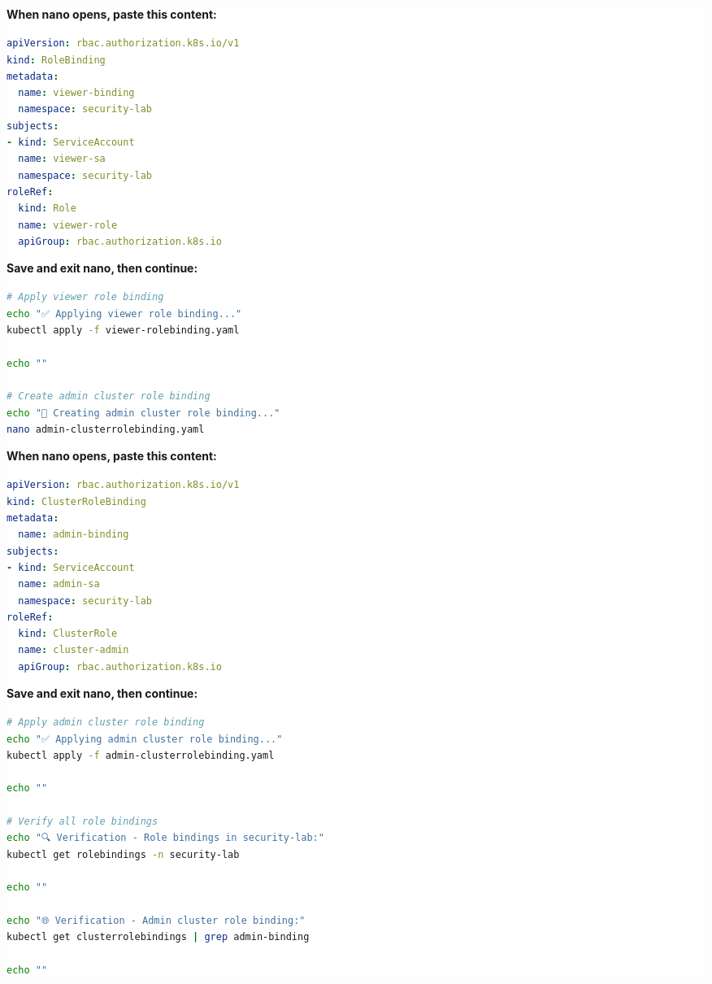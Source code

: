 **When nano opens, paste this content:**

```yaml
apiVersion: rbac.authorization.k8s.io/v1
kind: RoleBinding
metadata:
  name: viewer-binding
  namespace: security-lab
subjects:
- kind: ServiceAccount
  name: viewer-sa
  namespace: security-lab
roleRef:
  kind: Role
  name: viewer-role
  apiGroup: rbac.authorization.k8s.io
```

**Save and exit nano, then continue:**

```bash
# Apply viewer role binding
echo "✅ Applying viewer role binding..."
kubectl apply -f viewer-rolebinding.yaml

echo ""

# Create admin cluster role binding
echo "🔑 Creating admin cluster role binding..."
nano admin-clusterrolebinding.yaml
```

**When nano opens, paste this content:**

```yaml
apiVersion: rbac.authorization.k8s.io/v1
kind: ClusterRoleBinding
metadata:
  name: admin-binding
subjects:
- kind: ServiceAccount
  name: admin-sa
  namespace: security-lab
roleRef:
  kind: ClusterRole
  name: cluster-admin
  apiGroup: rbac.authorization.k8s.io
```

**Save and exit nano, then continue:**

```bash
# Apply admin cluster role binding
echo "✅ Applying admin cluster role binding..."
kubectl apply -f admin-clusterrolebinding.yaml

echo ""

# Verify all role bindings
echo "🔍 Verification - Role bindings in security-lab:"
kubectl get rolebindings -n security-lab

echo ""

echo "🌐 Verification - Admin cluster role binding:"
kubectl get clusterrolebindings | grep admin-binding

echo ""
```